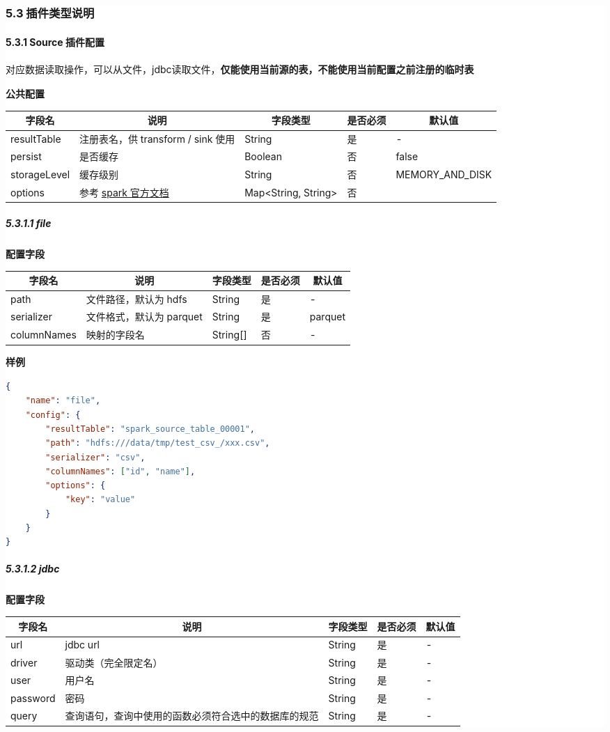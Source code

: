 ### 5.3 插件类型说明

#### 5.3.1 Source 插件配置

对应数据读取操作，可以从文件，jdbc读取文件，**仅能使用当前源的表，不能使用当前配置之前注册的临时表**

**公共配置**

| **字段名**   | **说明**                                                     | **字段类型**        | **是否必须** | **默认值**      |
| ------------ | ------------------------------------------------------------ | ------------------- | ------------ | --------------- |
| resultTable  | 注册表名，供 transform / sink 使用                           | String              | 是           | -               |
| persist      | 是否缓存                                                     | Boolean             | 否           | false           |
| storageLevel | 缓存级别                                                     | String              | 否           | MEMORY_AND_DISK |
| options      | 参考 [spark 官方文档](https://spark.apache.org/docs/latest/sql-data-sources.html) | Map<String, String> | 否           |                 |

##### 5.3.1.1 file

**配置字段**

| **字段名**  | **说明**                 | **字段类型** | **是否必须** | **默认值** |
| ----------- | ------------------------ | ------------ | ------------ | ---------- |
| path        | 文件路径，默认为 hdfs    | String       | 是           | -          |
| serializer  | 文件格式，默认为 parquet | String       | 是           | parquet    |
| columnNames | 映射的字段名             | String[]     | 否           | -          |

**样例**

```JSON
{
    "name": "file",
    "config": {
        "resultTable": "spark_source_table_00001",
        "path": "hdfs:///data/tmp/test_csv_/xxx.csv",
        "serializer": "csv",
        "columnNames": ["id", "name"],
        "options": {
            "key": "value"
        }
    }
}
```

##### 5.3.1.2 jdbc

**配置字段**

| **字段名** | **说明**                                             | **字段类型** | **是否必须** | **默认值** |
| ---------- | ---------------------------------------------------- | ------------ | ------------ | ---------- |
| url        | jdbc url                                 | String       | 是           | -          |
| driver     | 驱动类（完全限定名）                                 | String       | 是           | -          |
| user       | 用户名                                               | String       | 是           | -          |
| password   | 密码                                                 | String       | 是           | -          |
| query      | 查询语句，查询中使用的函数必须符合选中的数据库的规范 | String       | 是           | -          |
